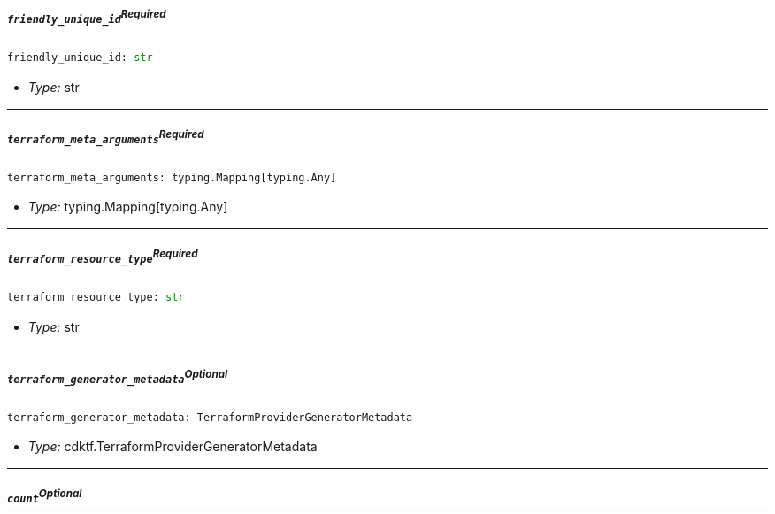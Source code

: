 
##### `friendly_unique_id`<sup>Required</sup> <a name="friendly_unique_id" id="rhizo-co-terraform-provider-oci.dataOciFusionAppsFusionEnvironmentRefreshActivities.DataOciFusionAppsFusionEnvironmentRefreshActivities.property.friendlyUniqueId"></a>

```python
friendly_unique_id: str
```

- *Type:* str

---

##### `terraform_meta_arguments`<sup>Required</sup> <a name="terraform_meta_arguments" id="rhizo-co-terraform-provider-oci.dataOciFusionAppsFusionEnvironmentRefreshActivities.DataOciFusionAppsFusionEnvironmentRefreshActivities.property.terraformMetaArguments"></a>

```python
terraform_meta_arguments: typing.Mapping[typing.Any]
```

- *Type:* typing.Mapping[typing.Any]

---

##### `terraform_resource_type`<sup>Required</sup> <a name="terraform_resource_type" id="rhizo-co-terraform-provider-oci.dataOciFusionAppsFusionEnvironmentRefreshActivities.DataOciFusionAppsFusionEnvironmentRefreshActivities.property.terraformResourceType"></a>

```python
terraform_resource_type: str
```

- *Type:* str

---

##### `terraform_generator_metadata`<sup>Optional</sup> <a name="terraform_generator_metadata" id="rhizo-co-terraform-provider-oci.dataOciFusionAppsFusionEnvironmentRefreshActivities.DataOciFusionAppsFusionEnvironmentRefreshActivities.property.terraformGeneratorMetadata"></a>

```python
terraform_generator_metadata: TerraformProviderGeneratorMetadata
```

- *Type:* cdktf.TerraformProviderGeneratorMetadata

---

##### `count`<sup>Optional</sup> <a name="count" id="rhizo-co-terraform-provider-oci.dataOciFusionAppsFusionEnvironmentRefreshActivities.DataOciFusionAppsFusionEnvironmentRefreshActivities.property.count"></a>
